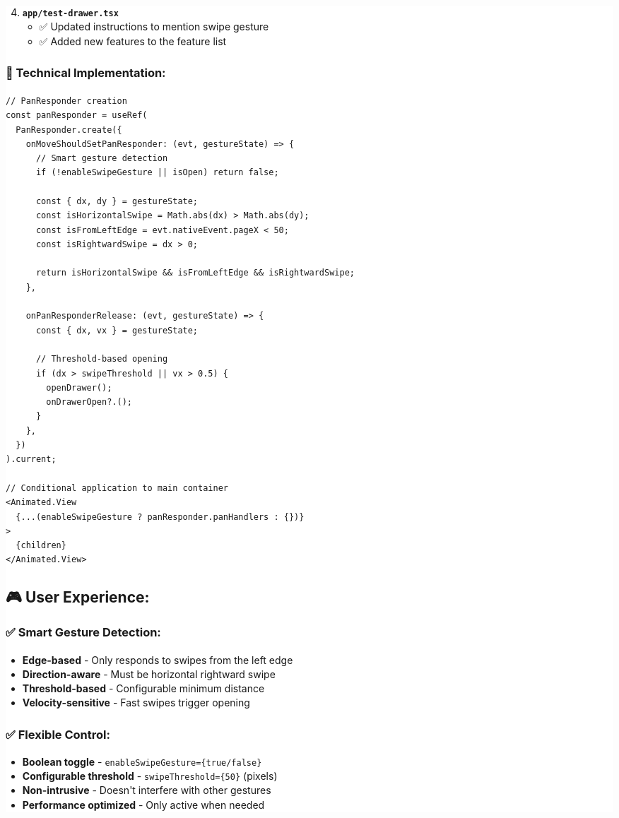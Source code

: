 4. **`app/test-drawer.tsx`**
   - ✅ Updated instructions to mention swipe gesture
   - ✅ Added new features to the feature list

### **🔧 Technical Implementation:**

```tsx
// PanResponder creation
const panResponder = useRef(
  PanResponder.create({
    onMoveShouldSetPanResponder: (evt, gestureState) => {
      // Smart gesture detection
      if (!enableSwipeGesture || isOpen) return false;
      
      const { dx, dy } = gestureState;
      const isHorizontalSwipe = Math.abs(dx) > Math.abs(dy);
      const isFromLeftEdge = evt.nativeEvent.pageX < 50;
      const isRightwardSwipe = dx > 0;
      
      return isHorizontalSwipe && isFromLeftEdge && isRightwardSwipe;
    },
    
    onPanResponderRelease: (evt, gestureState) => {
      const { dx, vx } = gestureState;
      
      // Threshold-based opening
      if (dx > swipeThreshold || vx > 0.5) {
        openDrawer();
        onDrawerOpen?.();
      }
    },
  })
).current;

// Conditional application to main container
<Animated.View
  {...(enableSwipeGesture ? panResponder.panHandlers : {})}
>
  {children}
</Animated.View>
```

## 🎮 **User Experience:**

### **✅ Smart Gesture Detection:**
- **Edge-based** - Only responds to swipes from the left edge
- **Direction-aware** - Must be horizontal rightward swipe
- **Threshold-based** - Configurable minimum distance
- **Velocity-sensitive** - Fast swipes trigger opening

### **✅ Flexible Control:**
- **Boolean toggle** - `enableSwipeGesture={true/false}`
- **Configurable threshold** - `swipeThreshold={50}` (pixels)
- **Non-intrusive** - Doesn't interfere with other gestures
- **Performance optimized** - Only active when needed
